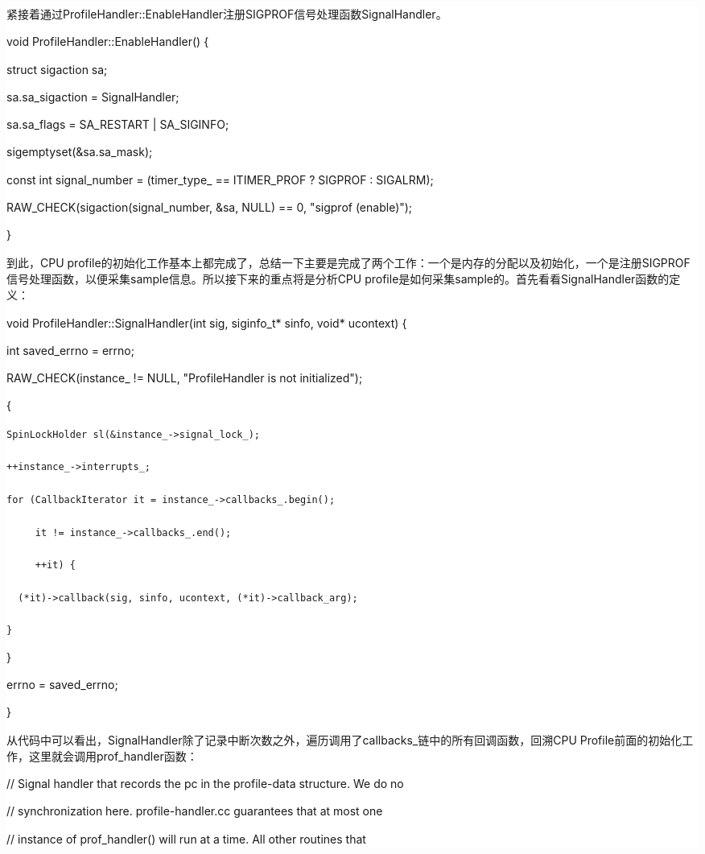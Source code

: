  

紧接着通过ProfileHandler::EnableHandler注册SIGPROF信号处理函数SignalHandler。

 

void ProfileHandler::EnableHandler() {

struct sigaction sa;

sa.sa_sigaction = SignalHandler;

sa.sa_flags = SA_RESTART | SA_SIGINFO;

sigemptyset(&sa.sa_mask);

const int signal_number = (timer_type_ == ITIMER_PROF ? SIGPROF : SIGALRM);

RAW_CHECK(sigaction(signal_number, &sa, NULL) == 0, "sigprof (enable)");

}

 

到此，CPU profile的初始化工作基本上都完成了，总结一下主要是完成了两个工作：一个是内存的分配以及初始化，一个是注册SIGPROF信号处理函数，以便采集sample信息。所以接下来的重点将是分析CPU profile是如何采集sample的。首先看看SignalHandler函数的定义：

 

void ProfileHandler::SignalHandler(int sig, siginfo_t* sinfo, void* ucontext) {

  int saved_errno = errno;

  RAW_CHECK(instance_ != NULL, "ProfileHandler is not initialized");

  {

    SpinLockHolder sl(&instance_->signal_lock_);

    ++instance_->interrupts_;

    for (CallbackIterator it = instance_->callbacks_.begin();

         it != instance_->callbacks_.end();

         ++it) {

      (*it)->callback(sig, sinfo, ucontext, (*it)->callback_arg);

    }

  }

  errno = saved_errno;

}

 

从代码中可以看出，SignalHandler除了记录中断次数之外，遍历调用了callbacks_链中的所有回调函数，回溯CPU Profile前面的初始化工作，这里就会调用prof_handler函数：

 

// Signal handler that records the pc in the profile-data structure. We do no

// synchronization here.  profile-handler.cc guarantees that at most one

// instance of prof_handler() will run at a time. All other routines that
